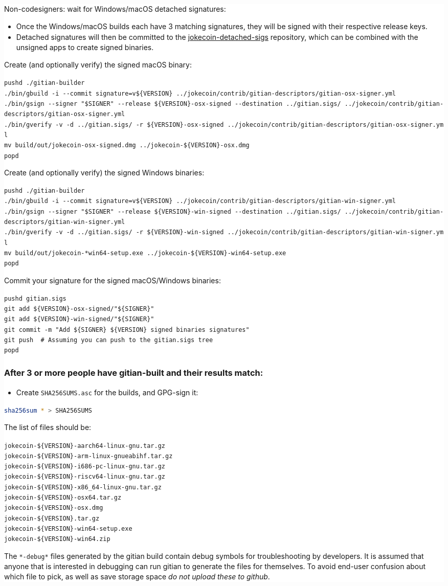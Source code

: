 Non-codesigners: wait for Windows/macOS detached signatures:

- Once the Windows/macOS builds each have 3 matching signatures, they will be signed with their respective release keys.
- Detached signatures will then be committed to the [jokecoin-detached-sigs](https://github.com/jokecoin-Project/jokecoin-detached-sigs) repository, which can be combined with the unsigned apps to create signed binaries.

Create (and optionally verify) the signed macOS binary:

    pushd ./gitian-builder
    ./bin/gbuild -i --commit signature=v${VERSION} ../jokecoin/contrib/gitian-descriptors/gitian-osx-signer.yml
    ./bin/gsign --signer "$SIGNER" --release ${VERSION}-osx-signed --destination ../gitian.sigs/ ../jokecoin/contrib/gitian-descriptors/gitian-osx-signer.yml
    ./bin/gverify -v -d ../gitian.sigs/ -r ${VERSION}-osx-signed ../jokecoin/contrib/gitian-descriptors/gitian-osx-signer.yml
    mv build/out/jokecoin-osx-signed.dmg ../jokecoin-${VERSION}-osx.dmg
    popd

Create (and optionally verify) the signed Windows binaries:

    pushd ./gitian-builder
    ./bin/gbuild -i --commit signature=v${VERSION} ../jokecoin/contrib/gitian-descriptors/gitian-win-signer.yml
    ./bin/gsign --signer "$SIGNER" --release ${VERSION}-win-signed --destination ../gitian.sigs/ ../jokecoin/contrib/gitian-descriptors/gitian-win-signer.yml
    ./bin/gverify -v -d ../gitian.sigs/ -r ${VERSION}-win-signed ../jokecoin/contrib/gitian-descriptors/gitian-win-signer.yml
    mv build/out/jokecoin-*win64-setup.exe ../jokecoin-${VERSION}-win64-setup.exe
    popd

Commit your signature for the signed macOS/Windows binaries:

    pushd gitian.sigs
    git add ${VERSION}-osx-signed/"${SIGNER}"
    git add ${VERSION}-win-signed/"${SIGNER}"
    git commit -m "Add ${SIGNER} ${VERSION} signed binaries signatures"
    git push  # Assuming you can push to the gitian.sigs tree
    popd

### After 3 or more people have gitian-built and their results match:

- Create `SHA256SUMS.asc` for the builds, and GPG-sign it:

```bash
sha256sum * > SHA256SUMS
```

The list of files should be:
```
jokecoin-${VERSION}-aarch64-linux-gnu.tar.gz
jokecoin-${VERSION}-arm-linux-gnueabihf.tar.gz
jokecoin-${VERSION}-i686-pc-linux-gnu.tar.gz
jokecoin-${VERSION}-riscv64-linux-gnu.tar.gz
jokecoin-${VERSION}-x86_64-linux-gnu.tar.gz
jokecoin-${VERSION}-osx64.tar.gz
jokecoin-${VERSION}-osx.dmg
jokecoin-${VERSION}.tar.gz
jokecoin-${VERSION}-win64-setup.exe
jokecoin-${VERSION}-win64.zip
```
The `*-debug*` files generated by the gitian build contain debug symbols
for troubleshooting by developers. It is assumed that anyone that is interested
in debugging can run gitian to generate the files for themselves. To avoid
end-user confusion about which file to pick, as well as save storage
space *do not upload these to github*.
